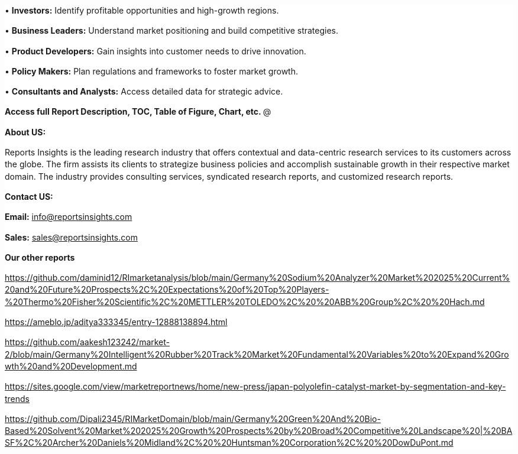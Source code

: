 • <strong>Investors:</strong> Identify profitable opportunities and high-growth regions.

• <strong>Business Leaders:</strong> Understand market positioning and build competitive strategies.

• <strong>Product Developers:</strong> Gain insights into customer needs to drive innovation.

• <strong>Policy Makers:</strong> Plan regulations and frameworks to foster market growth.

• <strong>Consultants and Analysts:</strong> Access detailed data for strategic advice.
</ul>
<strong>Access full Report Description, TOC, Table of Figure, Chart, etc. </strong>@  <a href= style=color:#0000ff;></a></font>

<strong><strong>About US</strong>:</strong>

Reports Insights is the leading research industry that offers contextual and data-centric research services to its customers across the globe. The firm assists its clients to strategize business policies and accomplish sustainable growth in their respective market domain. The industry provides consulting services, syndicated research reports, and customized research reports.

<strong>Contact US:</strong>

<p class=""""><b>Email:</b> <a href=mailto:info@reportsinsights.com>info@reportsinsights.com</a></p>
<p class=""""><b>Sales:</b> <a href=mailto:sales@reportsinsights.com>sales@reportsinsights.com</a></p>

<strong>Our other reports</strong>

<a href=https://github.com/daminid12/RImarketanalysis/blob/main/Germany%20Sodium%20Analyzer%20Market%202025%20Current%20and%20Future%20Prospects%2C%20Expectations%20of%20Top%20Players-%20Thermo%20Fisher%20Scientific%2C%20METTLER%20TOLEDO%2C%20%20ABB%20Group%2C%20%20Hach.md>https://github.com/daminid12/RImarketanalysis/blob/main/Germany%20Sodium%20Analyzer%20Market%202025%20Current%20and%20Future%20Prospects%2C%20Expectations%20of%20Top%20Players-%20Thermo%20Fisher%20Scientific%2C%20METTLER%20TOLEDO%2C%20%20ABB%20Group%2C%20%20Hach.md</a>

<a href=https://ameblo.jp/aditya333345/entry-12888138894.html>https://ameblo.jp/aditya333345/entry-12888138894.html</a>

<a href=https://github.com/aakesh123242/market-2/blob/main/Germany%20Intelligent%20Rubber%20Track%20Market%20Fundamental%20Variables%20to%20Expand%20Growth%20and%20Development.md>https://github.com/aakesh123242/market-2/blob/main/Germany%20Intelligent%20Rubber%20Track%20Market%20Fundamental%20Variables%20to%20Expand%20Growth%20and%20Development.md</a>

<a href=https://sites.google.com/view/marketreportnews/home/new-press/japan-polyolefin-catalyst-market-by-segmentation-and-key-trends>https://sites.google.com/view/marketreportnews/home/new-press/japan-polyolefin-catalyst-market-by-segmentation-and-key-trends</a>

<a href=https://github.com/Dipali2345/RIMarketDomain/blob/main/Germany%20Green%20And%20Bio-Based%20Solvent%20Market%202025%20Growth%20Prospects%20by%20Broad%20Competitive%20Landscape%20|%20BASF%2C%20Archer%20Daniels%20Midland%2C%20%20Huntsman%20Corporation%2C%20%20DowDuPont.md>https://github.com/Dipali2345/RIMarketDomain/blob/main/Germany%20Green%20And%20Bio-Based%20Solvent%20Market%202025%20Growth%20Prospects%20by%20Broad%20Competitive%20Landscape%20|%20BASF%2C%20Archer%20Daniels%20Midland%2C%20%20Huntsman%20Corporation%2C%20%20DowDuPont.md</a>
